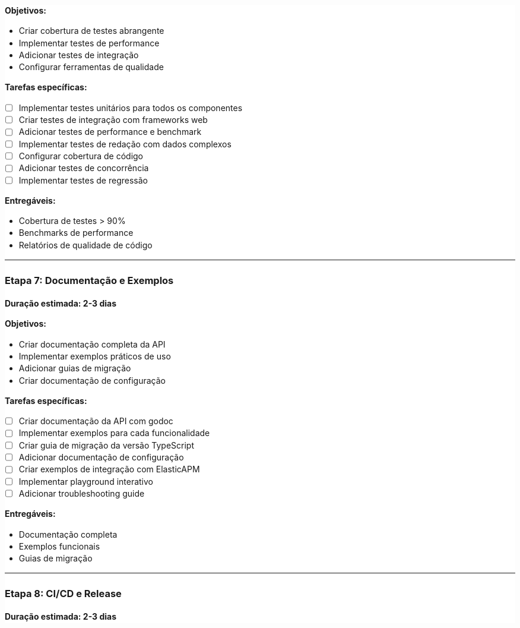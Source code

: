**Objetivos:**

- Criar cobertura de testes abrangente
- Implementar testes de performance
- Adicionar testes de integração
- Configurar ferramentas de qualidade

**Tarefas específicas:**

- [ ] Implementar testes unitários para todos os componentes
- [ ] Criar testes de integração com frameworks web
- [ ] Adicionar testes de performance e benchmark
- [ ] Implementar testes de redação com dados complexos
- [ ] Configurar cobertura de código
- [ ] Adicionar testes de concorrência
- [ ] Implementar testes de regressão

**Entregáveis:**

- Cobertura de testes > 90%
- Benchmarks de performance
- Relatórios de qualidade de código

---

### **Etapa 7: Documentação e Exemplos**

**Duração estimada: 2-3 dias**

**Objetivos:**

- Criar documentação completa da API
- Implementar exemplos práticos de uso
- Adicionar guias de migração
- Criar documentação de configuração

**Tarefas específicas:**

- [ ] Criar documentação da API com godoc
- [ ] Implementar exemplos para cada funcionalidade
- [ ] Criar guia de migração da versão TypeScript
- [ ] Adicionar documentação de configuração
- [ ] Criar exemplos de integração com ElasticAPM
- [ ] Implementar playground interativo
- [ ] Adicionar troubleshooting guide

**Entregáveis:**

- Documentação completa
- Exemplos funcionais
- Guias de migração

---

### **Etapa 8: CI/CD e Release**

**Duração estimada: 2-3 dias**

